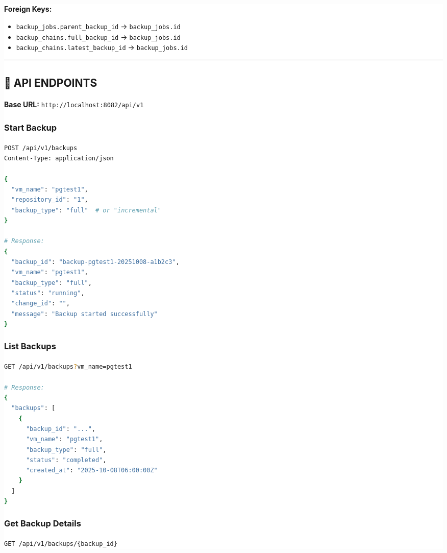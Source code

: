 **Foreign Keys:**
- `backup_jobs.parent_backup_id` → `backup_jobs.id`
- `backup_chains.full_backup_id` → `backup_jobs.id`
- `backup_chains.latest_backup_id` → `backup_jobs.id`

---

## 🔌 API ENDPOINTS

**Base URL:** `http://localhost:8082/api/v1`

### **Start Backup**
```bash
POST /api/v1/backups
Content-Type: application/json

{
  "vm_name": "pgtest1",
  "repository_id": "1",
  "backup_type": "full"  # or "incremental"
}

# Response:
{
  "backup_id": "backup-pgtest1-20251008-a1b2c3",
  "vm_name": "pgtest1",
  "backup_type": "full",
  "status": "running",
  "change_id": "",
  "message": "Backup started successfully"
}
```

### **List Backups**
```bash
GET /api/v1/backups?vm_name=pgtest1

# Response:
{
  "backups": [
    {
      "backup_id": "...",
      "vm_name": "pgtest1",
      "backup_type": "full",
      "status": "completed",
      "created_at": "2025-10-08T06:00:00Z"
    }
  ]
}
```

### **Get Backup Details**
```bash
GET /api/v1/backups/{backup_id}
```
